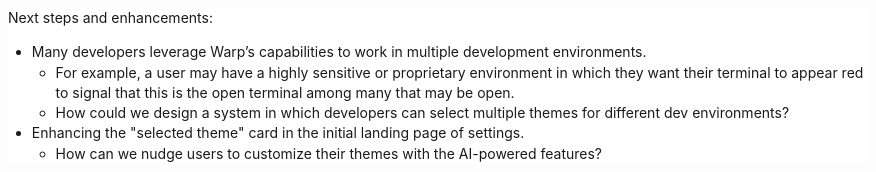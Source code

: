 </div>
</div>



<div class="highlight-grid">
<div class="font-lg">
Next steps and enhancements:</div>

- Many developers leverage Warp’s capabilities to work in multiple development environments. 
    - For example, a user may have a highly sensitive or proprietary environment in which they want their terminal to appear red to signal that this is the open terminal among many that may be open. 
    - How could we design a system in which developers can select multiple themes for different dev environments? 
- Enhancing the "selected theme" card in the initial landing page of settings.
    - How can we nudge users to customize their themes with the AI-powered features?
                </li>
              </ul>
</div>
</div>